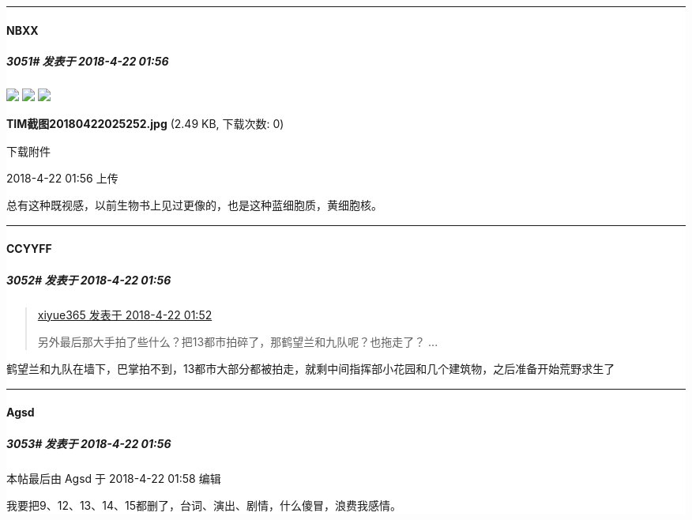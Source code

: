 

-----

####  NBXX  
##### 3051#       发表于 2018-4-22 01:56



<img src="https://imgsa.baidu.com/forum/w%3D580/sign=974063963687e9504217f3642039531b/0723be13b07eca80447855b29d2397dda144831c.jpg" referrerpolicy="no-referrer">
<img src="https://imgsa.baidu.com/forum/w%3D580/sign=10825b2a74f0f736d8fe4c093a54b382/02776ea98226cffca5f1d2e7**14a90f703eabb.jpg" referrerpolicy="no-referrer">

<img src="https://img.saraba1st.com/forum/201804/22/015656kujjllnlor6es67z.jpg" referrerpolicy="no-referrer">


<strong>TIM截图20180422025252.jpg</strong> (2.49 KB, 下载次数: 0)

下载附件

2018-4-22 01:56 上传





总有这种既视感，以前生物书上见过更像的，也是这种蓝细胞质，黄细胞核。







-----

####  CCYYFF  
##### 3052#       发表于 2018-4-22 01:56



<blockquote><a href="httphttps://bbs.saraba1st.com/2b/forum.php?mod=redirect&amp;goto=findpost&amp;pid=39325068&amp;ptid=1636434" target="_blank">xiyue365 发表于 2018-4-22 01:52</a>

另外最后那大手拍了些什么？把13都市拍碎了，那鹤望兰和九队呢？也拖走了？ ...</blockquote>
鹤望兰和九队在墙下，巴掌拍不到，13都市大部分都被拍走，就剩中间指挥部小花园和几个建筑物，之后准备开始荒野求生了







-----

####  Agsd  
##### 3053#       发表于 2018-4-22 01:56



 本帖最后由 Agsd 于 2018-4-22 01:58 编辑 

我要把9、12、13、14、15都删了，台词、演出、剧情，什么傻冒，浪费我感情。



